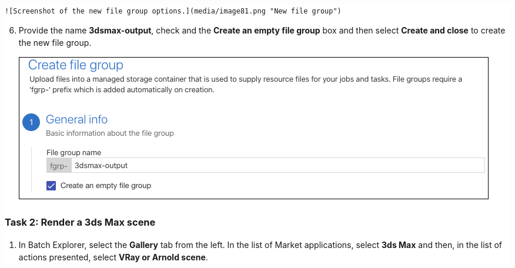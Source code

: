     ![Screenshot of the new file group options.](media/image81.png "New file group")

6. Provide the name **3dsmax-output**, check and the **Create an empty file group** box and then select **Create and close** to create the new file group.

    ![Under Add a new file group, 3dsmax-output displays.](media/image84.png "Add a new file group section")

### Task 2: Render a 3ds Max scene

1. In Batch Explorer, select the **Gallery** tab from the left. In the list of Market applications, select **3ds Max** and then, in the list of actions presented, select **VRay or Arnold scene**.
